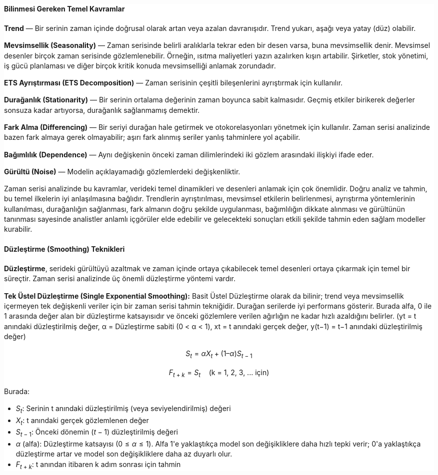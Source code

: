 #### Bilinmesi Gereken Temel Kavramlar

**Trend** — Bir serinin zaman içinde doğrusal olarak artan veya azalan davranışıdır. Trend yukarı, aşağı veya yatay (düz) olabilir.

**Mevsimsellik (Seasonality)** — Zaman serisinde belirli aralıklarla tekrar eden bir desen varsa, buna mevsimsellik denir. Mevsimsel desenler birçok zaman serisinde gözlemlenebilir. Örneğin, ısıtma maliyetleri yazın azalırken kışın artabilir. Şirketler, stok yönetimi, iş gücü planlaması ve diğer birçok kritik konuda mevsimselliği anlamak zorundadır.

**ETS Ayrıştırması (ETS Decomposition)** — Zaman serisinin çeşitli bileşenlerini ayrıştırmak için kullanılır.

**Durağanlık (Stationarity)** — Bir serinin ortalama değerinin zaman boyunca sabit kalmasıdır. Geçmiş etkiler birikerek değerler sonsuza kadar artıyorsa, durağanlık sağlanmamış demektir.

**Fark Alma (Differencing)** — Bir seriyi durağan hale getirmek ve otokorelasyonları yönetmek için kullanılır. Zaman serisi analizinde bazen fark almaya gerek olmayabilir; aşırı fark alınmış seriler yanlış tahminlere yol açabilir.

**Bağımlılık (Dependence)** — Aynı değişkenin önceki zaman dilimlerindeki iki gözlem arasındaki ilişkiyi ifade eder.

**Gürültü (Noise)** — Modelin açıklayamadığı gözlemlerdeki değişkenliktir.

Zaman serisi analizinde bu kavramlar, verideki temel dinamikleri ve desenleri anlamak için çok önemlidir. Doğru analiz ve tahmin, bu temel ilkelerin iyi anlaşılmasına bağlıdır. Trendlerin ayrıştırılması, mevsimsel etkilerin belirlenmesi, ayrıştırma yöntemlerinin kullanılması, durağanlığın sağlanması, fark almanın doğru şekilde uygulanması, bağımlılığın dikkate alınması ve gürültünün tanınması sayesinde analistler anlamlı içgörüler elde edebilir ve gelecekteki sonuçları etkili şekilde tahmin eden sağlam modeller kurabilir.

#### Düzleştirme (Smoothing) Teknikleri

**Düzleştirme**, serideki gürültüyü azaltmak ve zaman içinde ortaya çıkabilecek temel desenleri ortaya çıkarmak için temel bir süreçtir. Zaman serisi analizinde üç önemli düzleştirme yöntemi vardır.

**Tek Üstel Düzleştirme (Single Exponential Smoothing):** Basit Üstel Düzleştirme olarak da bilinir; trend veya mevsimsellik içermeyen tek değişkenli veriler için bir zaman serisi tahmin tekniğidir. Durağan serilerde iyi performans gösterir. Burada alfa, 0 ile 1 arasında değer alan bir düzleştirme katsayısıdır ve önceki gözlemlere verilen ağırlığın ne kadar hızlı azaldığını belirler. (yt​ = t anındaki düzleştirilmiş değer, α = Düzleştirme sabiti (0 < α < 1), xt = t anındaki gerçek değer, y(t−1) = t−1 anındaki düzleştirilmiş değer)

$$S_t = \alpha X_t + (1 – \alpha) S_{t-1}$$

$$F_{t+k} = S_t \quad \text{(k = 1, 2, 3, ... için)}$$

Burada:

* $S_t$: Serinin t anındaki düzleştirilmiş (veya seviyelendirilmiş) değeri
* $X_t$: t anındaki gerçek gözlemlenen değer
* $S_{t-1}$: Önceki dönemin ($t-1$) düzleştirilmiş değeri
* $\alpha$ (alfa): Düzleştirme katsayısı ($0 \le \alpha \le 1$). Alfa 1'e yaklaştıkça model son değişikliklere daha hızlı tepki verir; 0'a yaklaştıkça düzleştirme artar ve model son değişikliklere daha az duyarlı olur.
* $F_{t+k}$: t anından itibaren k adım sonrası için tahmin

